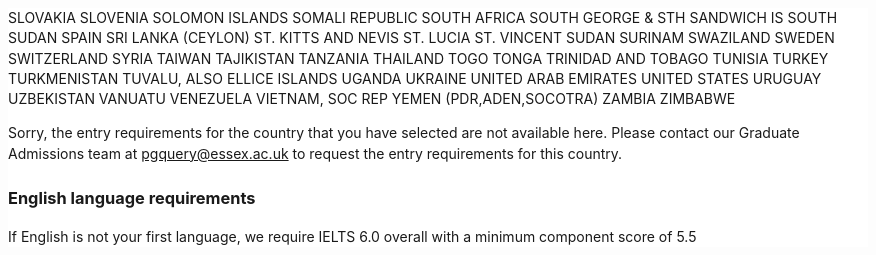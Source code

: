 SLOVAKIA 
SLOVENIA 
SOLOMON ISLANDS 
SOMALI REPUBLIC 
SOUTH AFRICA 
SOUTH GEORGE & STH SANDWICH IS
SOUTH SUDAN 
SPAIN 
SRI LANKA (CEYLON) 
ST. KITTS AND NEVIS 
ST. LUCIA 
ST. VINCENT 
SUDAN 
SURINAM 
SWAZILAND 
SWEDEN 
SWITZERLAND 
SYRIA 
TAIWAN 
TAJIKISTAN 
TANZANIA 
THAILAND 
TOGO 
TONGA 
TRINIDAD AND TOBAGO 
TUNISIA 
TURKEY 
TURKMENISTAN 
TUVALU, ALSO ELLICE ISLANDS 
UGANDA 
UKRAINE 
UNITED ARAB EMIRATES 
UNITED STATES 
URUGUAY 
UZBEKISTAN 
VANUATU 
VENEZUELA 
VIETNAM, SOC REP 
YEMEN (PDR,ADEN,SOCOTRA) 
ZAMBIA 
ZIMBABWE

Sorry, the entry requirements for the country that you have selected are not available here. Please contact our Graduate Admissions team at [pgquery@essex.ac.uk](mailto:pgquery@essex.ac.uk) to request the entry requirements for this country.

### English language requirements

  

If English is not your first language, we require IELTS 6.0 overall with a minimum component score of 5.5
